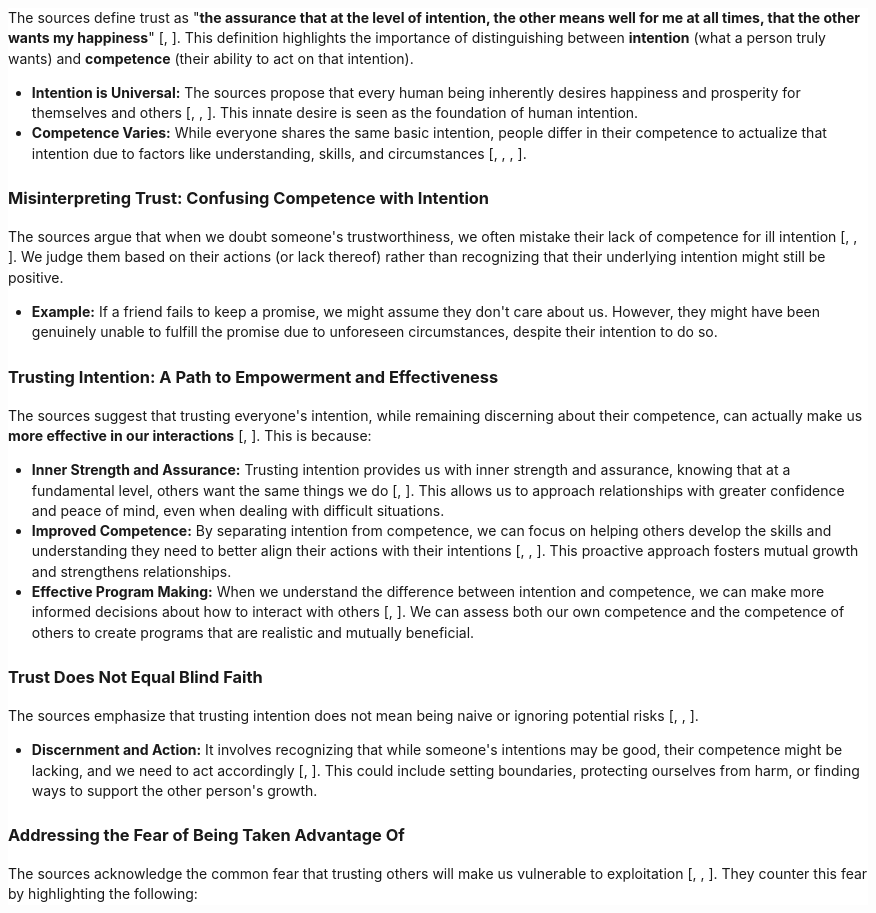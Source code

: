 The sources define trust as "**the assurance that at the level of intention, the other means well for me at all times, that the other wants my happiness**" [, ]. This definition highlights the importance of distinguishing between **intention** (what a person truly wants) and **competence** (their ability to act on that intention). 

* **Intention is Universal:** The sources propose that every human being inherently desires happiness and prosperity for themselves and others [, , ]. This innate desire is seen as the foundation of human intention. 
* **Competence Varies:**  While everyone shares the same basic intention, people differ in their competence to actualize that intention due to factors like understanding, skills, and circumstances [, , , ]. 

### Misinterpreting Trust:  Confusing Competence with Intention

The sources argue that when we doubt someone's trustworthiness, we often mistake their lack of competence for ill intention [, , ]. We judge them based on their actions (or lack thereof) rather than recognizing that their underlying intention might still be positive.

* **Example:** If a friend fails to keep a promise, we might assume they don't care about us. However, they might have been genuinely unable to fulfill the promise due to unforeseen circumstances, despite their intention to do so. 

### Trusting Intention:  A Path to Empowerment and Effectiveness

The sources suggest that trusting everyone's intention, while remaining discerning about their competence, can actually make us **more effective in our interactions** [, ]. This is because:

* **Inner Strength and Assurance:** Trusting intention provides us with inner strength and assurance, knowing that at a fundamental level, others want the same things we do [, ]. This allows us to approach relationships with greater confidence and peace of mind, even when dealing with difficult situations.
* **Improved Competence:** By separating intention from competence, we can focus on helping others develop the skills and understanding they need to better align their actions with their intentions [, , ]. This proactive approach fosters mutual growth and strengthens relationships.
* **Effective Program Making:** When we understand the difference between intention and competence, we can make more informed decisions about how to interact with others [, ].  We can assess both our own competence and the competence of others to create programs that are realistic and mutually beneficial. 

### Trust Does Not Equal Blind Faith

The sources emphasize that trusting intention does not mean being naive or ignoring potential risks [, , ]. 

* **Discernment and Action:** It involves recognizing that while someone's intentions may be good, their competence might be lacking, and we need to act accordingly [, ]. This could include setting boundaries, protecting ourselves from harm, or finding ways to support the other person's growth.

### Addressing the Fear of Being Taken Advantage Of

The sources acknowledge the common fear that trusting others will make us vulnerable to exploitation [, , ]. They counter this fear by highlighting the following:
